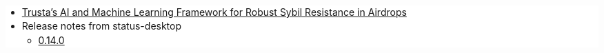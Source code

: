   - [Trusta’s AI and Machine Learning Framework for Robust Sybil Resistance in Airdrops](https://ethresear.ch/t/trusta-s-ai-and-machine-learning-framework-for-robust-sybil-resistance-in-airdrops/16828)
- Release notes from status-desktop
  - [0.14.0](https://github.com/status-im/status-desktop/releases/tag/0.14.0)
